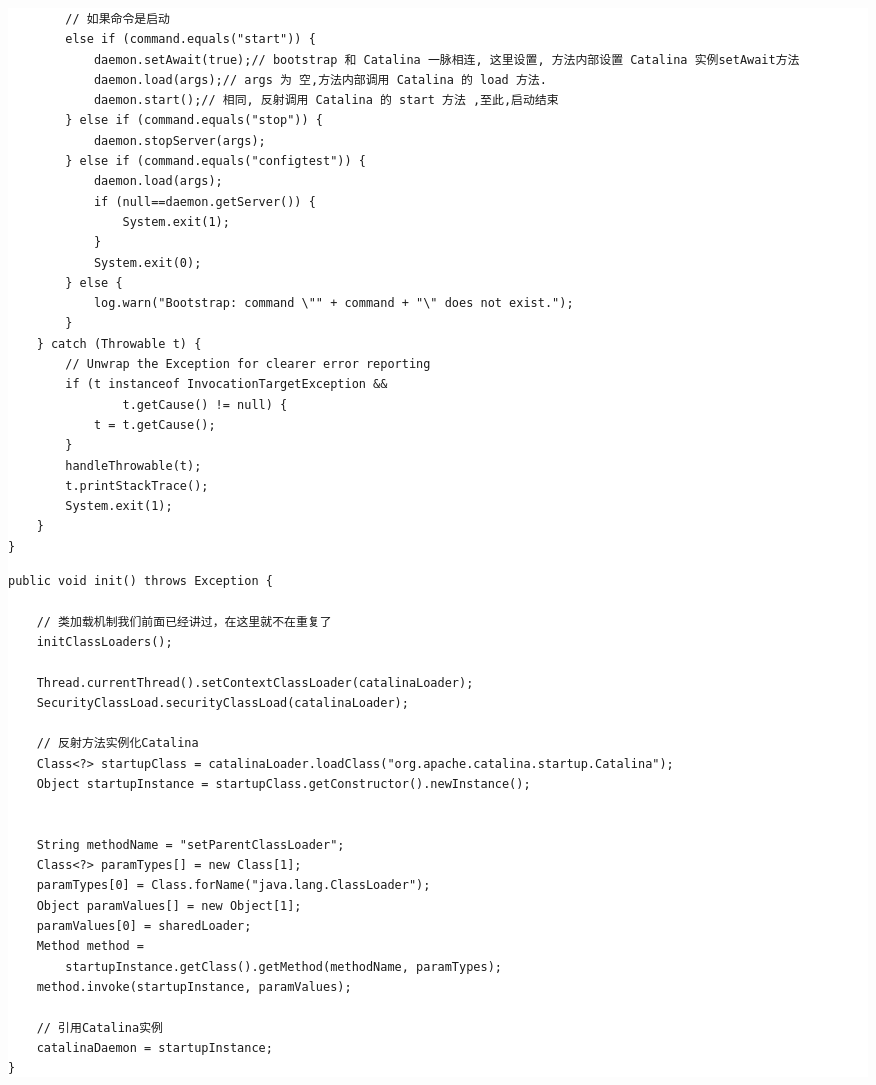 ```
        // 如果命令是启动
        else if (command.equals("start")) {
            daemon.setAwait(true);// bootstrap 和 Catalina 一脉相连, 这里设置, 方法内部设置 Catalina 实例setAwait方法
            daemon.load(args);// args 为 空,方法内部调用 Catalina 的 load 方法.
            daemon.start();// 相同, 反射调用 Catalina 的 start 方法 ,至此,启动结束
        } else if (command.equals("stop")) {
            daemon.stopServer(args);
        } else if (command.equals("configtest")) {
            daemon.load(args);
            if (null==daemon.getServer()) {
                System.exit(1);
            }
            System.exit(0);
        } else {
            log.warn("Bootstrap: command \"" + command + "\" does not exist.");
        }
    } catch (Throwable t) {
        // Unwrap the Exception for clearer error reporting
        if (t instanceof InvocationTargetException &&
                t.getCause() != null) {
            t = t.getCause();
        }
        handleThrowable(t);
        t.printStackTrace();
        System.exit(1);
    }
}
```

```
public void init() throws Exception {

    // 类加载机制我们前面已经讲过，在这里就不在重复了
    initClassLoaders();

    Thread.currentThread().setContextClassLoader(catalinaLoader);
    SecurityClassLoad.securityClassLoad(catalinaLoader);

    // 反射方法实例化Catalina
    Class<?> startupClass = catalinaLoader.loadClass("org.apache.catalina.startup.Catalina");
    Object startupInstance = startupClass.getConstructor().newInstance();

   
    String methodName = "setParentClassLoader";
    Class<?> paramTypes[] = new Class[1];
    paramTypes[0] = Class.forName("java.lang.ClassLoader");
    Object paramValues[] = new Object[1];
    paramValues[0] = sharedLoader;
    Method method =
        startupInstance.getClass().getMethod(methodName, paramTypes);
    method.invoke(startupInstance, paramValues);

    // 引用Catalina实例
    catalinaDaemon = startupInstance;
}
```
